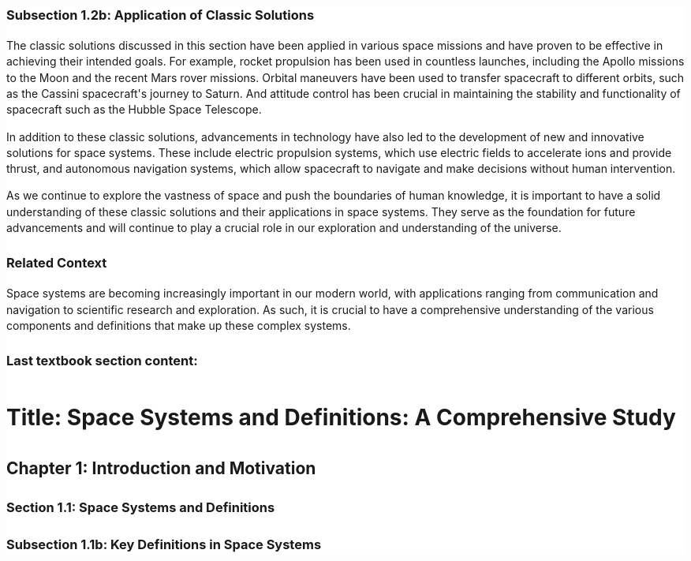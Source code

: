 

### Subsection 1.2b: Application of Classic Solutions



The classic solutions discussed in this section have been applied in various space missions and have proven to be effective in achieving their intended goals. For example, rocket propulsion has been used in countless launches, including the Apollo missions to the Moon and the recent Mars rover missions. Orbital maneuvers have been used to transfer spacecraft to different orbits, such as the Cassini spacecraft's journey to Saturn. And attitude control has been crucial in maintaining the stability and functionality of spacecraft such as the Hubble Space Telescope.



In addition to these classic solutions, advancements in technology have also led to the development of new and innovative solutions for space systems. These include electric propulsion systems, which use electric fields to accelerate ions and provide thrust, and autonomous navigation systems, which allow spacecraft to navigate and make decisions without human intervention.



As we continue to explore the vastness of space and push the boundaries of human knowledge, it is important to have a solid understanding of these classic solutions and their applications in space systems. They serve as the foundation for future advancements and will continue to play a crucial role in our exploration and understanding of the universe.





### Related Context

Space systems are becoming increasingly important in our modern world, with applications ranging from communication and navigation to scientific research and exploration. As such, it is crucial to have a comprehensive understanding of the various components and definitions that make up these complex systems.



### Last textbook section content:



# Title: Space Systems and Definitions: A Comprehensive Study



## Chapter 1: Introduction and Motivation



### Section 1.1: Space Systems and Definitions



### Subsection 1.1b: Key Definitions in Space Systems

